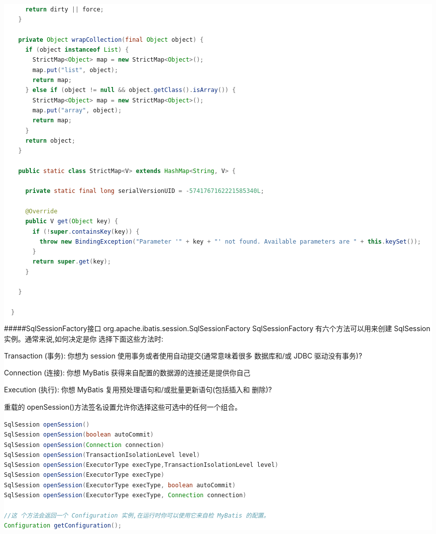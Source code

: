 ```java
      return dirty || force;
    }
  
    private Object wrapCollection(final Object object) {
      if (object instanceof List) {
        StrictMap<Object> map = new StrictMap<Object>();
        map.put("list", object);
        return map;
      } else if (object != null && object.getClass().isArray()) {
        StrictMap<Object> map = new StrictMap<Object>();
        map.put("array", object);
        return map;
      }
      return object;
    }
  
    public static class StrictMap<V> extends HashMap<String, V> {
  
      private static final long serialVersionUID = -5741767162221585340L;
  
      @Override
      public V get(Object key) {
        if (!super.containsKey(key)) {
          throw new BindingException("Parameter '" + key + "' not found. Available parameters are " + this.keySet());
        }
        return super.get(key);
      }
  
    }
  
  }
```













#####SqlSessionFactory接口  org.apache.ibatis.session.SqlSessionFactory
 SqlSessionFactory 有六个方法可以用来创建 SqlSession 实例。通常来说,如何决定是你 选择下面这些方法时:
 
 Transaction (事务): 你想为 session 使用事务或者使用自动提交(通常意味着很多 数据库和/或 JDBC 驱动没有事务)?
 
 Connection (连接): 你想 MyBatis 获得来自配置的数据源的连接还是提供你自己
 
 Execution (执行): 你想 MyBatis 复用预处理语句和/或批量更新语句(包括插入和 删除)?
 
 重载的 openSession()方法签名设置允许你选择这些可选中的任何一个组合。
 
 
```java
SqlSession openSession()
SqlSession openSession(boolean autoCommit)
SqlSession openSession(Connection connection)
SqlSession openSession(TransactionIsolationLevel level)
SqlSession openSession(ExecutorType execType,TransactionIsolationLevel level)
SqlSession openSession(ExecutorType execType)
SqlSession openSession(ExecutorType execType, boolean autoCommit)
SqlSession openSession(ExecutorType execType, Connection connection)

//这 个方法会返回一个 Configuration 实例,在运行时你可以使用它来自检 MyBatis 的配置。
Configuration getConfiguration();
```

